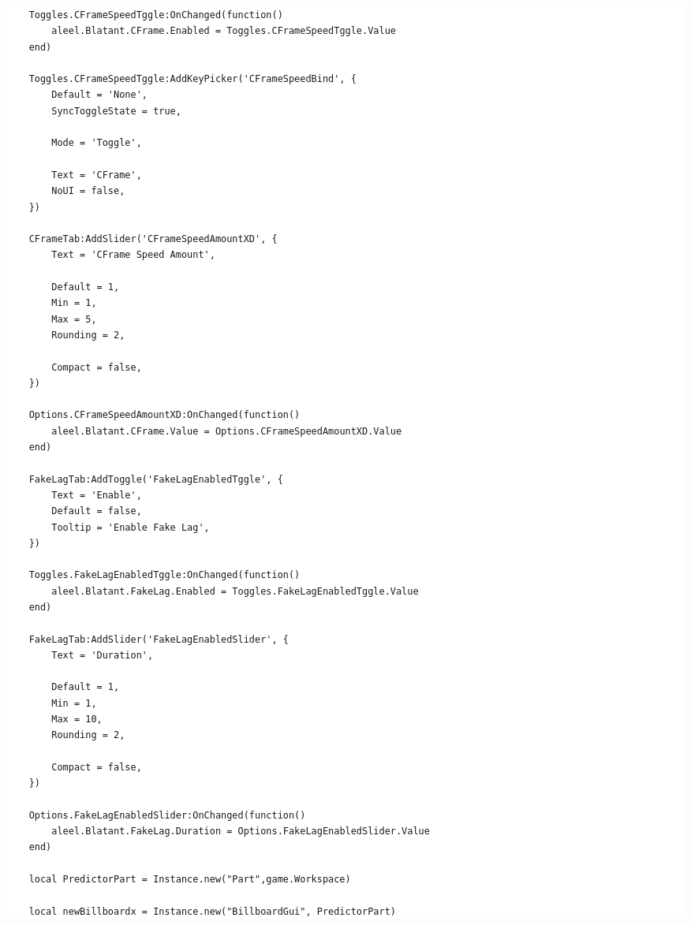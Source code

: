         Toggles.CFrameSpeedTggle:OnChanged(function()
            aleel.Blatant.CFrame.Enabled = Toggles.CFrameSpeedTggle.Value
        end)
        
        Toggles.CFrameSpeedTggle:AddKeyPicker('CFrameSpeedBind', {
            Default = 'None', 
            SyncToggleState = true, 
        
            Mode = 'Toggle',
        
            Text = 'CFrame', 
            NoUI = false,
        })
        
        CFrameTab:AddSlider('CFrameSpeedAmountXD', {
            Text = 'CFrame Speed Amount',
        
            Default = 1,
            Min = 1,
            Max = 5,
            Rounding = 2,
        
            Compact = false,
        })
        
        Options.CFrameSpeedAmountXD:OnChanged(function()
            aleel.Blatant.CFrame.Value = Options.CFrameSpeedAmountXD.Value
        end)
        
        FakeLagTab:AddToggle('FakeLagEnabledTggle', {
            Text = 'Enable',
            Default = false, 
            Tooltip = 'Enable Fake Lag', 
        })
        
        Toggles.FakeLagEnabledTggle:OnChanged(function()
            aleel.Blatant.FakeLag.Enabled = Toggles.FakeLagEnabledTggle.Value
        end)
        
        FakeLagTab:AddSlider('FakeLagEnabledSlider', {
            Text = 'Duration',
        
            Default = 1,
            Min = 1,
            Max = 10,
            Rounding = 2,
        
            Compact = false,
        })
        
        Options.FakeLagEnabledSlider:OnChanged(function()
            aleel.Blatant.FakeLag.Duration = Options.FakeLagEnabledSlider.Value
        end)
        
        local PredictorPart = Instance.new("Part",game.Workspace)
        
        local newBillboardx = Instance.new("BillboardGui", PredictorPart)
        
